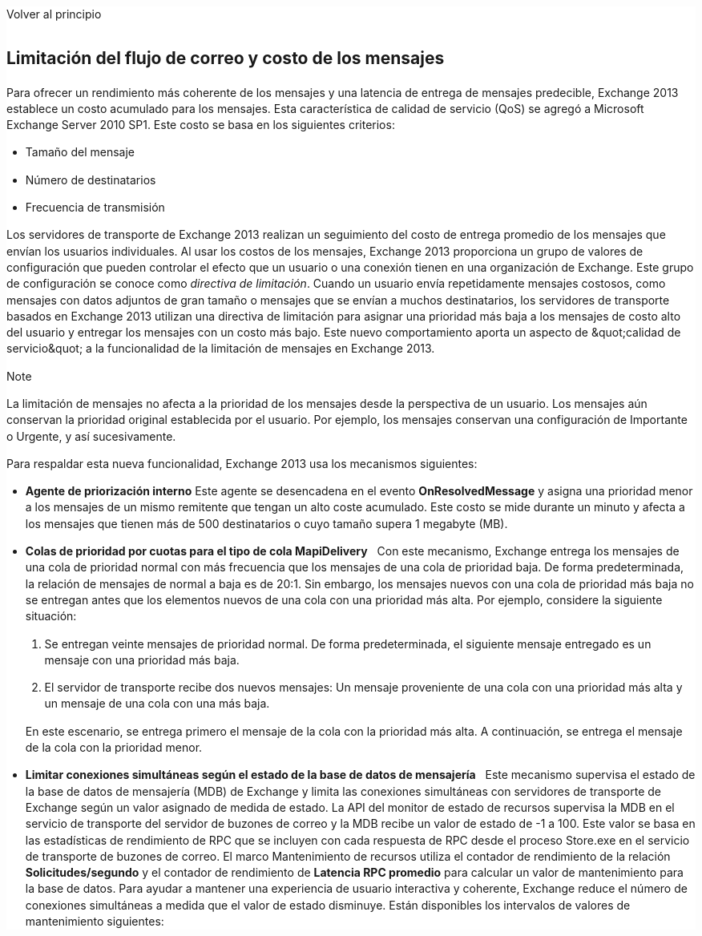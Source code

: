 Volver al principio

## Limitación del flujo de correo y costo de los mensajes

Para ofrecer un rendimiento más coherente de los mensajes y una latencia de entrega de mensajes predecible, Exchange 2013 establece un costo acumulado para los mensajes. Esta característica de calidad de servicio (QoS) se agregó a Microsoft Exchange Server 2010 SP1. Este costo se basa en los siguientes criterios:

  - Tamaño del mensaje

  - Número de destinatarios

  - Frecuencia de transmisión

Los servidores de transporte de Exchange 2013 realizan un seguimiento del costo de entrega promedio de los mensajes que envían los usuarios individuales. Al usar los costos de los mensajes, Exchange 2013 proporciona un grupo de valores de configuración que pueden controlar el efecto que un usuario o una conexión tienen en una organización de Exchange. Este grupo de configuración se conoce como *directiva de limitación*. Cuando un usuario envía repetidamente mensajes costosos, como mensajes con datos adjuntos de gran tamaño o mensajes que se envían a muchos destinatarios, los servidores de transporte basados en Exchange 2013 utilizan una directiva de limitación para asignar una prioridad más baja a los mensajes de costo alto del usuario y entregar los mensajes con un costo más bajo. Este nuevo comportamiento aporta un aspecto de \&quot;calidad de servicio\&quot; a la funcionalidad de la limitación de mensajes en Exchange 2013.


> [!NOTE]
> La limitación de mensajes no afecta a la prioridad de los mensajes desde la perspectiva de un usuario. Los mensajes aún conservan la prioridad original establecida por el usuario. Por ejemplo, los mensajes conservan una configuración de Importante o Urgente, y así sucesivamente.



Para respaldar esta nueva funcionalidad, Exchange 2013 usa los mecanismos siguientes:

  - **Agente de priorización interno** Este agente se desencadena en el evento **OnResolvedMessage** y asigna una prioridad menor a los mensajes de un mismo remitente que tengan un alto coste acumulado. Este costo se mide durante un minuto y afecta a los mensajes que tienen más de 500 destinatarios o cuyo tamaño supera 1 megabyte (MB).

  - **Colas de prioridad por cuotas para el tipo de cola MapiDelivery**   Con este mecanismo, Exchange entrega los mensajes de una cola de prioridad normal con más frecuencia que los mensajes de una cola de prioridad baja. De forma predeterminada, la relación de mensajes de normal a baja es de 20:1. Sin embargo, los mensajes nuevos con una cola de prioridad más baja no se entregan antes que los elementos nuevos de una cola con una prioridad más alta. Por ejemplo, considere la siguiente situación:
    
    1.  Se entregan veinte mensajes de prioridad normal. De forma predeterminada, el siguiente mensaje entregado es un mensaje con una prioridad más baja.
    
    2.  El servidor de transporte recibe dos nuevos mensajes: Un mensaje proveniente de una cola con una prioridad más alta y un mensaje de una cola con una más baja.
    
    En este escenario, se entrega primero el mensaje de la cola con la prioridad más alta. A continuación, se entrega el mensaje de la cola con la prioridad menor.

  - **Limitar conexiones simultáneas según el estado de la base de datos de mensajería**   Este mecanismo supervisa el estado de la base de datos de mensajería (MDB) de Exchange y limita las conexiones simultáneas con servidores de transporte de Exchange según un valor asignado de medida de estado. La API del monitor de estado de recursos supervisa la MDB en el servicio de transporte del servidor de buzones de correo y la MDB recibe un valor de estado de -1 a 100. Este valor se basa en las estadísticas de rendimiento de RPC que se incluyen con cada respuesta de RPC desde el proceso Store.exe en el servicio de transporte de buzones de correo. El marco Mantenimiento de recursos utiliza el contador de rendimiento de la relación **Solicitudes/segundo** y el contador de rendimiento de **Latencia RPC promedio** para calcular un valor de mantenimiento para la base de datos. Para ayudar a mantener una experiencia de usuario interactiva y coherente, Exchange reduce el número de conexiones simultáneas a medida que el valor de estado disminuye. Están disponibles los intervalos de valores de mantenimiento siguientes:
    